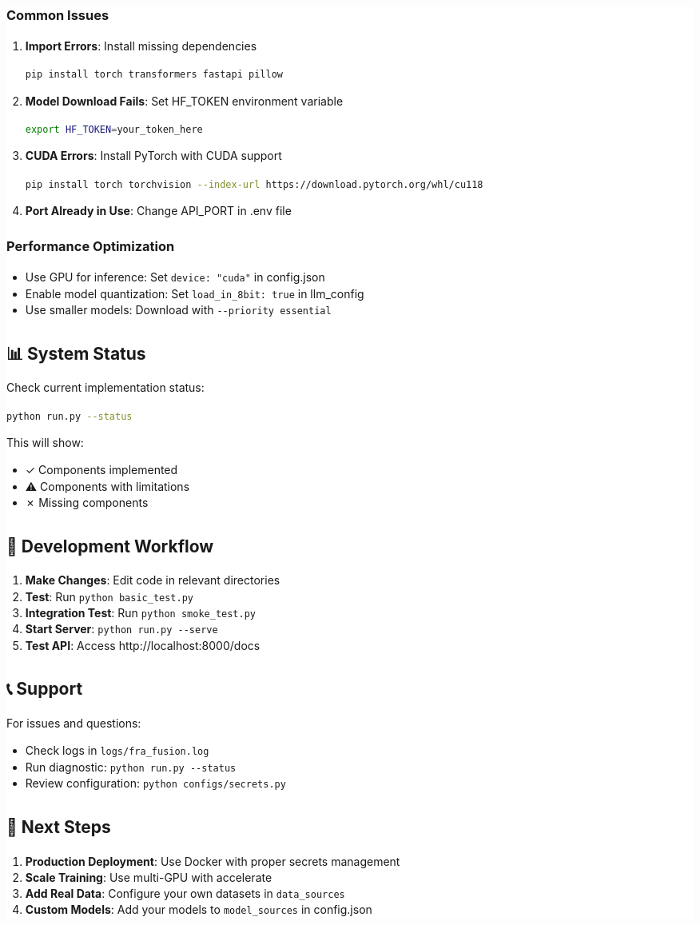 ### Common Issues

1. **Import Errors**: Install missing dependencies
   ```bash
   pip install torch transformers fastapi pillow
   ```

2. **Model Download Fails**: Set HF_TOKEN environment variable
   ```bash
   export HF_TOKEN=your_token_here
   ```

3. **CUDA Errors**: Install PyTorch with CUDA support
   ```bash
   pip install torch torchvision --index-url https://download.pytorch.org/whl/cu118
   ```

4. **Port Already in Use**: Change API_PORT in .env file

### Performance Optimization

- Use GPU for inference: Set `device: "cuda"` in config.json
- Enable model quantization: Set `load_in_8bit: true` in llm_config
- Use smaller models: Download with `--priority essential`

## 📊 System Status

Check current implementation status:

```bash
python run.py --status
```

This will show:
- ✓ Components implemented
- ⚠️ Components with limitations  
- ✗ Missing components

## 🔄 Development Workflow

1. **Make Changes**: Edit code in relevant directories
2. **Test**: Run `python basic_test.py` 
3. **Integration Test**: Run `python smoke_test.py`
4. **Start Server**: `python run.py --serve`
5. **Test API**: Access http://localhost:8000/docs

## 📞 Support

For issues and questions:
- Check logs in `logs/fra_fusion.log`
- Run diagnostic: `python run.py --status`
- Review configuration: `python configs/secrets.py`

## 🎯 Next Steps

1. **Production Deployment**: Use Docker with proper secrets management
2. **Scale Training**: Use multi-GPU with accelerate
3. **Add Real Data**: Configure your own datasets in `data_sources`
4. **Custom Models**: Add your models to `model_sources` in config.json
